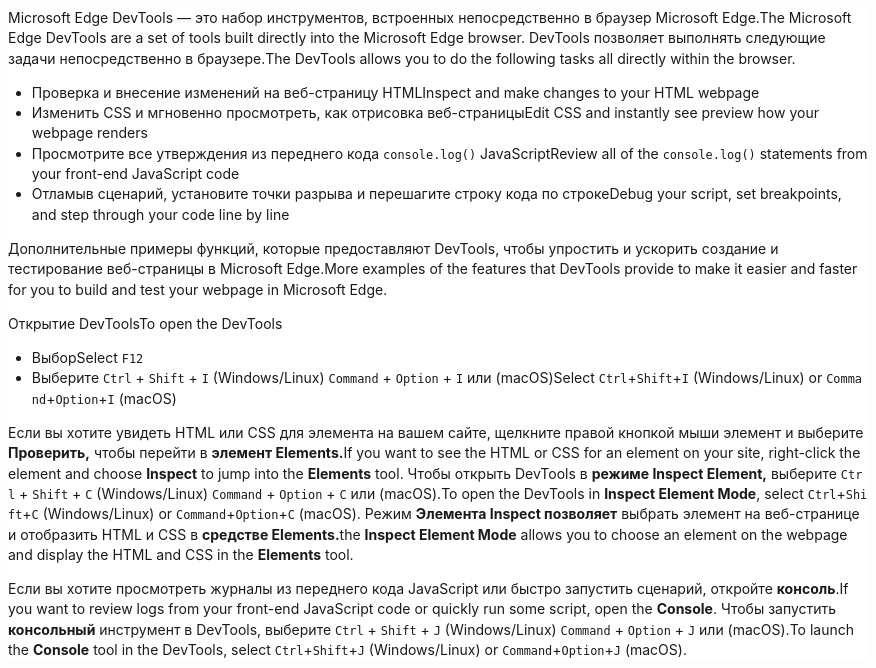 <span data-ttu-id="a4c0c-126">Microsoft Edge DevTools — это набор инструментов, встроенных непосредственно в браузер Microsoft Edge.</span><span class="sxs-lookup"><span data-stu-id="a4c0c-126">The Microsoft Edge DevTools are a set of tools built directly into the Microsoft Edge browser.</span></span>  <span data-ttu-id="a4c0c-127">DevTools позволяет выполнять следующие задачи непосредственно в браузере.</span><span class="sxs-lookup"><span data-stu-id="a4c0c-127">The DevTools allows you to do the following tasks all directly within the browser.</span></span>  

*   <span data-ttu-id="a4c0c-128">Проверка и внесение изменений на веб-страницу HTML</span><span class="sxs-lookup"><span data-stu-id="a4c0c-128">Inspect and make changes to your HTML webpage</span></span>  
*   <span data-ttu-id="a4c0c-129">Изменить CSS и мгновенно просмотреть, как отрисовка веб-страницы</span><span class="sxs-lookup"><span data-stu-id="a4c0c-129">Edit CSS and instantly see preview how your webpage renders</span></span>  
*   <span data-ttu-id="a4c0c-130">Просмотрите все утверждения из переднего кода `console.log()` JavaScript</span><span class="sxs-lookup"><span data-stu-id="a4c0c-130">Review all of the `console.log()` statements from your front-end JavaScript code</span></span>  
*   <span data-ttu-id="a4c0c-131">Отламыв сценарий, установите точки разрыва и перешагите строку кода по строке</span><span class="sxs-lookup"><span data-stu-id="a4c0c-131">Debug your script, set breakpoints, and step through your code line by line</span></span>  
    
<span data-ttu-id="a4c0c-132">Дополнительные примеры функций, которые предоставляют DevTools, чтобы упростить и ускорить создание и тестирование веб-страницы в Microsoft Edge.</span><span class="sxs-lookup"><span data-stu-id="a4c0c-132">More examples of the features that DevTools provide to make it easier and faster for you to build and test your webpage in Microsoft Edge.</span></span>  

<span data-ttu-id="a4c0c-133">Открытие DevTools</span><span class="sxs-lookup"><span data-stu-id="a4c0c-133">To open the DevTools</span></span>  

*   <span data-ttu-id="a4c0c-134">Выбор</span><span class="sxs-lookup"><span data-stu-id="a4c0c-134">Select</span></span> `F12` 
*   <span data-ttu-id="a4c0c-135">Выберите `Ctrl` + `Shift` + `I` \(Windows/Linux\) `Command` + `Option` + `I` или \(macOS\)</span><span class="sxs-lookup"><span data-stu-id="a4c0c-135">Select `Ctrl`+`Shift`+`I` \(Windows/Linux\) or `Command`+`Option`+`I` \(macOS\)</span></span>  
    
<span data-ttu-id="a4c0c-136">Если вы хотите увидеть HTML или CSS для элемента на вашем сайте, щелкните правой кнопкой мыши элемент и выберите **Проверить,** чтобы перейти в **элемент Elements.**</span><span class="sxs-lookup"><span data-stu-id="a4c0c-136">If you want to see the HTML or CSS for an element on your site, right-click the element and choose **Inspect** to jump into the **Elements** tool.</span></span>  <span data-ttu-id="a4c0c-137">Чтобы открыть DevTools в **режиме Inspect Element,** выберите `Ctrl` + `Shift` + `C` \(Windows/Linux\) `Command` + `Option` + `C` или \(macOS\).</span><span class="sxs-lookup"><span data-stu-id="a4c0c-137">To open the DevTools in **Inspect Element Mode**, select `Ctrl`+`Shift`+`C` \(Windows/Linux\)  or `Command`+`Option`+`C` \(macOS\).</span></span> <span data-ttu-id="a4c0c-138">Режим **Элемента Inspect позволяет** выбрать элемент на веб-странице и отобразить HTML и CSS в **средстве Elements.**</span><span class="sxs-lookup"><span data-stu-id="a4c0c-138">the **Inspect Element Mode** allows you to choose an element on the webpage and display the HTML and CSS in the **Elements** tool.</span></span>  

<span data-ttu-id="a4c0c-139">Если вы хотите просмотреть журналы из переднего кода JavaScript или быстро запустить сценарий, откройте **консоль**.</span><span class="sxs-lookup"><span data-stu-id="a4c0c-139">If you want to review logs from your front-end JavaScript code or quickly run some script, open the **Console**.</span></span>   <span data-ttu-id="a4c0c-140">Чтобы запустить **консольный** инструмент в DevTools, выберите `Ctrl` + `Shift` + `J` \(Windows/Linux\) `Command` + `Option` + `J` или \(macOS\).</span><span class="sxs-lookup"><span data-stu-id="a4c0c-140">To launch the **Console** tool in the DevTools, select `Ctrl`+`Shift`+`J` \(Windows/Linux\) or `Command`+`Option`+`J` \(macOS\).</span></span>  
